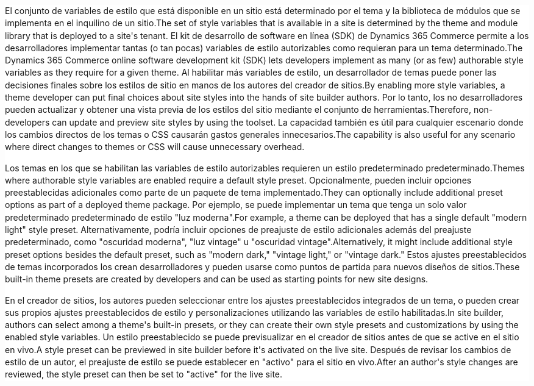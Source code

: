 <span data-ttu-id="4a422-110">El conjunto de variables de estilo que está disponible en un sitio está determinado por el tema y la biblioteca de módulos que se implementa en el inquilino de un sitio.</span><span class="sxs-lookup"><span data-stu-id="4a422-110">The set of style variables that is available in a site is determined by the theme and module library that is deployed to a site's tenant.</span></span> <span data-ttu-id="4a422-111">El kit de desarrollo de software en línea (SDK) de Dynamics 365 Commerce permite a los desarrolladores implementar tantas (o tan pocas) variables de estilo autorizables como requieran para un tema determinado.</span><span class="sxs-lookup"><span data-stu-id="4a422-111">The Dynamics 365 Commerce online software development kit (SDK) lets developers implement as many (or as few) authorable style variables as they require for a given theme.</span></span> <span data-ttu-id="4a422-112">Al habilitar más variables de estilo, un desarrollador de temas puede poner las decisiones finales sobre los estilos de sitio en manos de los autores del creador de sitios.</span><span class="sxs-lookup"><span data-stu-id="4a422-112">By enabling more style variables, a theme developer can put final choices about site styles into the hands of site builder authors.</span></span> <span data-ttu-id="4a422-113">Por lo tanto, los no desarrolladores pueden actualizar y obtener una vista previa de los estilos del sitio mediante el conjunto de herramientas.</span><span class="sxs-lookup"><span data-stu-id="4a422-113">Therefore, non-developers can update and preview site styles by using the toolset.</span></span> <span data-ttu-id="4a422-114">La capacidad también es útil para cualquier escenario donde los cambios directos de los temas o CSS causarán gastos generales innecesarios.</span><span class="sxs-lookup"><span data-stu-id="4a422-114">The capability is also useful for any scenario where direct changes to themes or CSS will cause unnecessary overhead.</span></span>

<span data-ttu-id="4a422-115">Los temas en los que se habilitan las variables de estilo autorizables requieren un estilo predeterminado predeterminado.</span><span class="sxs-lookup"><span data-stu-id="4a422-115">Themes where authorable style variables are enabled require a default style preset.</span></span> <span data-ttu-id="4a422-116">Opcionalmente, pueden incluir opciones preestablecidas adicionales como parte de un paquete de tema implementado.</span><span class="sxs-lookup"><span data-stu-id="4a422-116">They can optionally include additional preset options as part of a deployed theme package.</span></span> <span data-ttu-id="4a422-117">Por ejemplo, se puede implementar un tema que tenga un solo valor predeterminado predeterminado de estilo "luz moderna".</span><span class="sxs-lookup"><span data-stu-id="4a422-117">For example, a theme can be deployed that has a single default "modern light" style preset.</span></span> <span data-ttu-id="4a422-118">Alternativamente, podría incluir opciones de preajuste de estilo adicionales además del preajuste predeterminado, como "oscuridad moderna", "luz vintage" u "oscuridad vintage".</span><span class="sxs-lookup"><span data-stu-id="4a422-118">Alternatively, it might include additional style preset options besides the default preset, such as "modern dark," "vintage light," or "vintage dark."</span></span> <span data-ttu-id="4a422-119">Estos ajustes preestablecidos de temas incorporados los crean desarrolladores y pueden usarse como puntos de partida para nuevos diseños de sitios.</span><span class="sxs-lookup"><span data-stu-id="4a422-119">These built-in theme presets are created by developers and can be used as starting points for new site designs.</span></span>

<span data-ttu-id="4a422-120">En el creador de sitios, los autores pueden seleccionar entre los ajustes preestablecidos integrados de un tema, o pueden crear sus propios ajustes preestablecidos de estilo y personalizaciones utilizando las variables de estilo habilitadas.</span><span class="sxs-lookup"><span data-stu-id="4a422-120">In site builder, authors can select among a theme's built-in presets, or they can create their own style presets and customizations by using the enabled style variables.</span></span> <span data-ttu-id="4a422-121">Un estilo preestablecido se puede previsualizar en el creador de sitios antes de que se active en el sitio en vivo.</span><span class="sxs-lookup"><span data-stu-id="4a422-121">A style preset can be previewed in site builder before it's activated on the live site.</span></span> <span data-ttu-id="4a422-122">Después de revisar los cambios de estilo de un autor, el preajuste de estilo se puede establecer en "activo" para el sitio en vivo.</span><span class="sxs-lookup"><span data-stu-id="4a422-122">After an author's style changes are reviewed, the style preset can then be set to "active" for the live site.</span></span>
